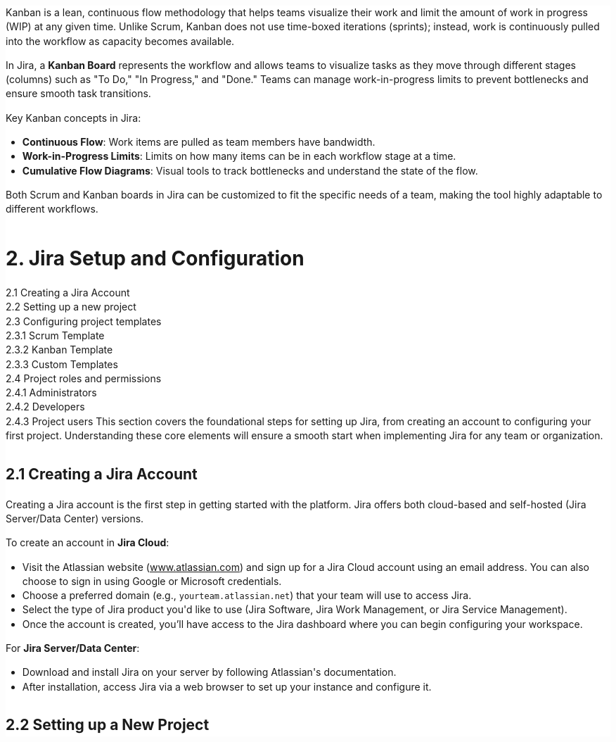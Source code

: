 Kanban is a lean, continuous flow methodology that helps teams visualize their work and limit the amount of work in progress (WIP) at any given time. Unlike Scrum, Kanban does not use time-boxed iterations (sprints); instead, work is continuously pulled into the workflow as capacity becomes available.

In Jira, a **Kanban Board** represents the workflow and allows teams to visualize tasks as they move through different stages (columns) such as "To Do," "In Progress," and "Done." Teams can manage work-in-progress limits to prevent bottlenecks and ensure smooth task transitions.

Key Kanban concepts in Jira:
- **Continuous Flow**: Work items are pulled as team members have bandwidth.
- **Work-in-Progress Limits**: Limits on how many items can be in each workflow stage at a time.
- **Cumulative Flow Diagrams**: Visual tools to track bottlenecks and understand the state of the flow.

Both Scrum and Kanban boards in Jira can be customized to fit the specific needs of a team, making the tool highly adaptable to different workflows.
# 2. Jira Setup and Configuration

   2.1 Creating a Jira Account  
   2.2 Setting up a new project  
   2.3 Configuring project templates  
       2.3.1 Scrum Template  
       2.3.2 Kanban Template  
       2.3.3 Custom Templates  
   2.4 Project roles and permissions  
       2.4.1 Administrators  
       2.4.2 Developers  
       2.4.3 Project users  This section covers the foundational steps for setting up Jira, from creating an account to configuring your first project. Understanding these core elements will ensure a smooth start when implementing Jira for any team or organization.

## 2.1 Creating a Jira Account

Creating a Jira account is the first step in getting started with the platform. Jira offers both cloud-based and self-hosted (Jira Server/Data Center) versions. 

To create an account in **Jira Cloud**:
- Visit the Atlassian website (www.atlassian.com) and sign up for a Jira Cloud account using an email address. You can also choose to sign in using Google or Microsoft credentials.
- Choose a preferred domain (e.g., `yourteam.atlassian.net`) that your team will use to access Jira.
- Select the type of Jira product you'd like to use (Jira Software, Jira Work Management, or Jira Service Management).
- Once the account is created, you’ll have access to the Jira dashboard where you can begin configuring your workspace.

For **Jira Server/Data Center**:
- Download and install Jira on your server by following Atlassian's documentation.
- After installation, access Jira via a web browser to set up your instance and configure it.

## 2.2 Setting up a New Project
